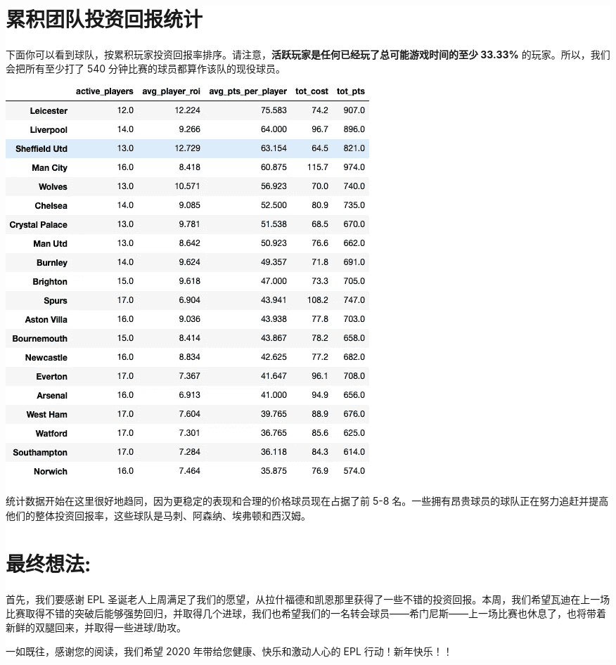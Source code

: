 # 累积团队投资回报统计

下面你可以看到球队，按累积玩家投资回报率排序。请注意，**活跃玩家是任何已经玩了总可能游戏时间的至少 33.33%** 的玩家。所以，我们会把所有至少打了 540 分钟比赛的球员都算作该队的现役球员。

![](img/8e395d201dda1d126587431cd69edd47.png)

统计数据开始在这里很好地趋同，因为更稳定的表现和合理的价格球员现在占据了前 5-8 名。一些拥有昂贵球员的球队正在努力追赶并提高他们的整体投资回报率，这些球队是马刺、阿森纳、埃弗顿和西汉姆。

# 最终想法:

首先，我们要感谢 EPL 圣诞老人上周满足了我们的愿望，从拉什福德和凯恩那里获得了一些不错的投资回报。本周，我们希望瓦迪在上一场比赛取得不错的突破后能够强势回归，并取得几个进球，我们也希望我们的一名转会球员——希门尼斯——上一场比赛也休息了，也将带着新鲜的双腿回来，并取得一些进球/助攻。

一如既往，感谢您的阅读，我们希望 2020 年带给您健康、快乐和激动人心的 EPL 行动！新年快乐！！
